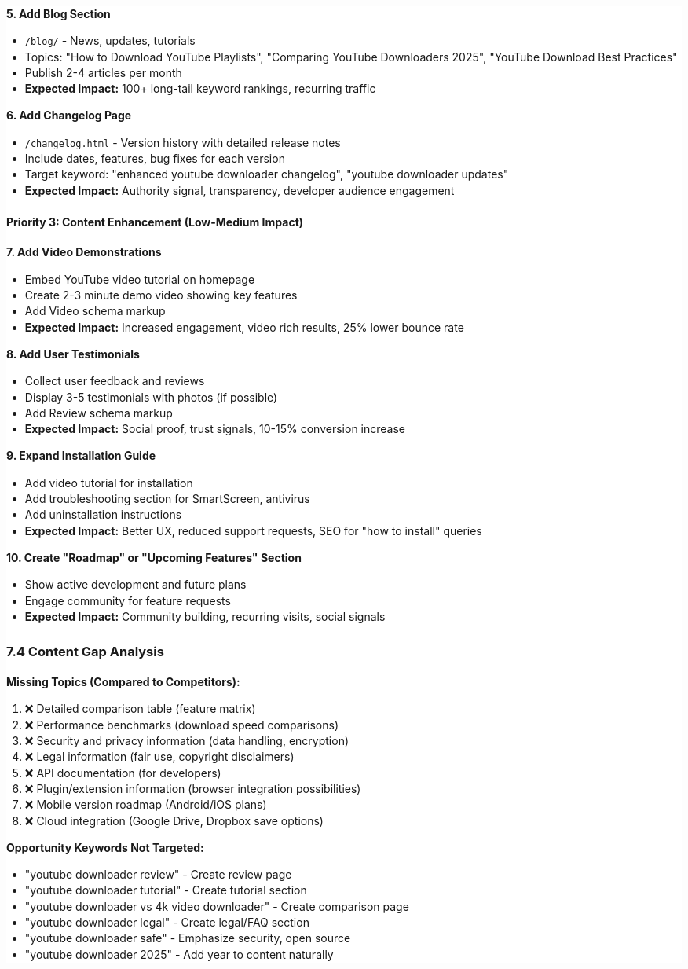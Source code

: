 **5. Add Blog Section**
- `/blog/` - News, updates, tutorials
- Topics: "How to Download YouTube Playlists", "Comparing YouTube Downloaders 2025", "YouTube Download Best Practices"
- Publish 2-4 articles per month
- **Expected Impact:** 100+ long-tail keyword rankings, recurring traffic

**6. Add Changelog Page**
- `/changelog.html` - Version history with detailed release notes
- Include dates, features, bug fixes for each version
- Target keyword: "enhanced youtube downloader changelog", "youtube downloader updates"
- **Expected Impact:** Authority signal, transparency, developer audience engagement

#### Priority 3: Content Enhancement (Low-Medium Impact)

**7. Add Video Demonstrations**
- Embed YouTube video tutorial on homepage
- Create 2-3 minute demo video showing key features
- Add Video schema markup
- **Expected Impact:** Increased engagement, video rich results, 25% lower bounce rate

**8. Add User Testimonials**
- Collect user feedback and reviews
- Display 3-5 testimonials with photos (if possible)
- Add Review schema markup
- **Expected Impact:** Social proof, trust signals, 10-15% conversion increase

**9. Expand Installation Guide**
- Add video tutorial for installation
- Add troubleshooting section for SmartScreen, antivirus
- Add uninstallation instructions
- **Expected Impact:** Better UX, reduced support requests, SEO for "how to install" queries

**10. Create "Roadmap" or "Upcoming Features" Section**
- Show active development and future plans
- Engage community for feature requests
- **Expected Impact:** Community building, recurring visits, social signals

### 7.4 Content Gap Analysis

**Missing Topics (Compared to Competitors):**
1. ❌ Detailed comparison table (feature matrix)
2. ❌ Performance benchmarks (download speed comparisons)
3. ❌ Security and privacy information (data handling, encryption)
4. ❌ Legal information (fair use, copyright disclaimers)
5. ❌ API documentation (for developers)
6. ❌ Plugin/extension information (browser integration possibilities)
7. ❌ Mobile version roadmap (Android/iOS plans)
8. ❌ Cloud integration (Google Drive, Dropbox save options)

**Opportunity Keywords Not Targeted:**
- "youtube downloader review" - Create review page
- "youtube downloader tutorial" - Create tutorial section
- "youtube downloader vs 4k video downloader" - Create comparison page
- "youtube downloader legal" - Create legal/FAQ section
- "youtube downloader safe" - Emphasize security, open source
- "youtube downloader 2025" - Add year to content naturally
